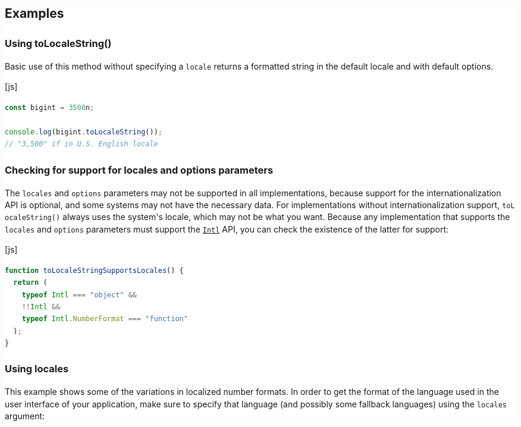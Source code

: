 Examples
--------



### Using toLocaleString() 


Basic use of this method without specifying a `locale` returns a
formatted string in the default locale and with default options.



[js]


```js
const bigint = 3500n;

console.log(bigint.toLocaleString());
// "3,500" if in U.S. English locale
```





### Checking for support for locales and options parameters 


The `locales` and `options` parameters may not be supported in all
implementations, because support for the internationalization API is
optional, and some systems may not have the necessary data. For
implementations without internationalization support, `toLocaleString()`
always uses the system\'s locale, which may not be what you want.
Because any implementation that supports the `locales` and `options`
parameters must support the [`Intl`](../intl) API, you can check the
existence of the latter for support:



[js]


```js
function toLocaleStringSupportsLocales() {
  return (
    typeof Intl === "object" &&
    !!Intl &&
    typeof Intl.NumberFormat === "function"
  );
}
```





### Using locales 


This example shows some of the variations in localized number formats.
In order to get the format of the language used in the user interface of
your application, make sure to specify that language (and possibly some
fallback languages) using the `locales` argument:
